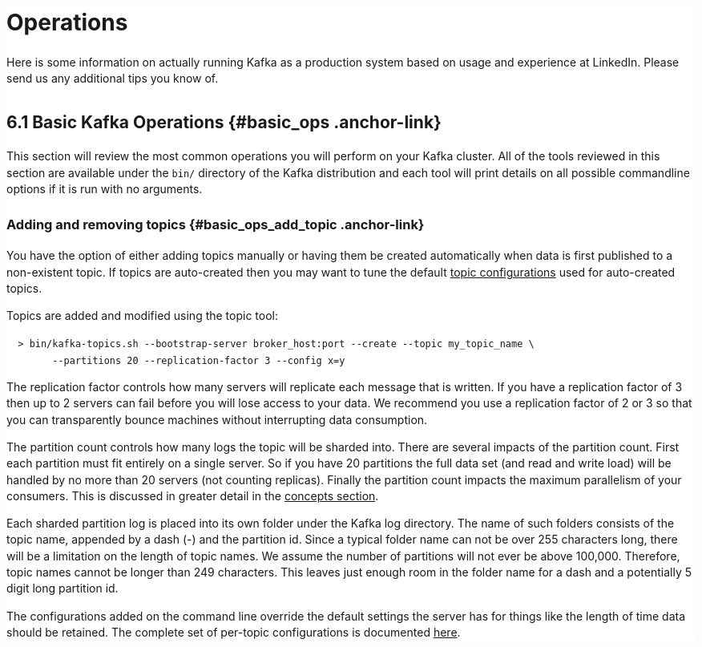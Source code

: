 # Operations

Here is some information on actually running Kafka as a production
system based on usage and experience at LinkedIn. Please send us any
additional tips you know of.

## 6.1 Basic Kafka Operations {#basic_ops .anchor-link}

This section will review the most common operations you will perform on
your Kafka cluster. All of the tools reviewed in this section are
available under the `bin/` directory of the Kafka distribution and each
tool will print details on all possible commandline options if it is run
with no arguments.

### Adding and removing topics {#basic_ops_add_topic .anchor-link}

You have the option of either adding topics manually or having them be
created automatically when data is first published to a non-existent
topic. If topics are auto-created then you may want to tune the default
[topic configurations](#topicconfigs) used for auto-created topics.

Topics are added and modified using the topic tool:

``` line-numbers
  > bin/kafka-topics.sh --bootstrap-server broker_host:port --create --topic my_topic_name \
        --partitions 20 --replication-factor 3 --config x=y
```

The replication factor controls how many servers will replicate each
message that is written. If you have a replication factor of 3 then up
to 2 servers can fail before you will lose access to your data. We
recommend you use a replication factor of 2 or 3 so that you can
transparently bounce machines without interrupting data consumption.

The partition count controls how many logs the topic will be sharded
into. There are several impacts of the partition count. First each
partition must fit entirely on a single server. So if you have 20
partitions the full data set (and read and write load) will be handled
by no more than 20 servers (not counting replicas). Finally the
partition count impacts the maximum parallelism of your consumers. This
is discussed in greater detail in the [concepts section](#intro_consumers).

Each sharded partition log is placed into its own folder under the Kafka
log directory. The name of such folders consists of the topic name,
appended by a dash (-) and the partition id. Since a typical folder name
can not be over 255 characters long, there will be a limitation on the
length of topic names. We assume the number of partitions will not ever
be above 100,000. Therefore, topic names cannot be longer than 249
characters. This leaves just enough room in the folder name for a dash
and a potentially 5 digit long partition id.

The configurations added on the command line override the default
settings the server has for things like the length of time data should
be retained. The complete set of per-topic configurations is documented
[here](#topicconfigs).
